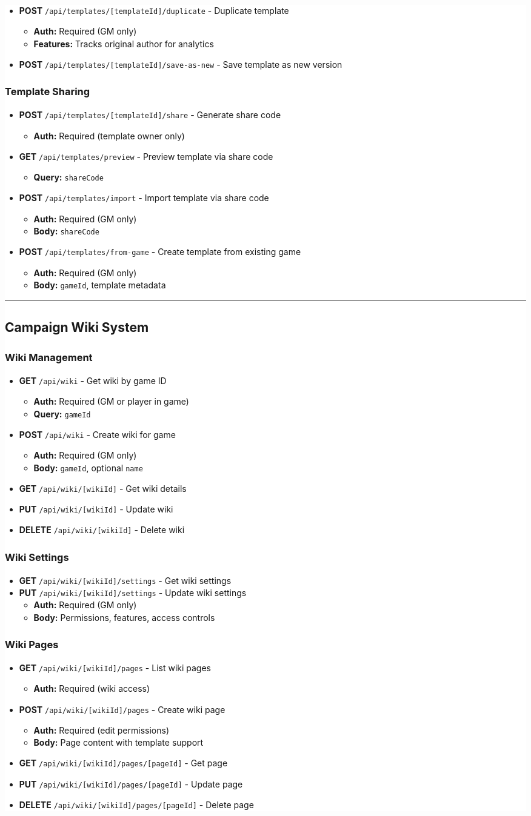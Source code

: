 - **POST** `/api/templates/[templateId]/duplicate` - Duplicate template
  - **Auth:** Required (GM only)
  - **Features:** Tracks original author for analytics

- **POST** `/api/templates/[templateId]/save-as-new` - Save template as new version

### Template Sharing
- **POST** `/api/templates/[templateId]/share` - Generate share code
  - **Auth:** Required (template owner only)

- **GET** `/api/templates/preview` - Preview template via share code
  - **Query:** `shareCode`

- **POST** `/api/templates/import` - Import template via share code
  - **Auth:** Required (GM only)
  - **Body:** `shareCode`

- **POST** `/api/templates/from-game` - Create template from existing game
  - **Auth:** Required (GM only)
  - **Body:** `gameId`, template metadata

---

## Campaign Wiki System

### Wiki Management
- **GET** `/api/wiki` - Get wiki by game ID
  - **Auth:** Required (GM or player in game)
  - **Query:** `gameId`

- **POST** `/api/wiki` - Create wiki for game
  - **Auth:** Required (GM only)
  - **Body:** `gameId`, optional `name`

- **GET** `/api/wiki/[wikiId]` - Get wiki details
- **PUT** `/api/wiki/[wikiId]` - Update wiki
- **DELETE** `/api/wiki/[wikiId]` - Delete wiki

### Wiki Settings
- **GET** `/api/wiki/[wikiId]/settings` - Get wiki settings
- **PUT** `/api/wiki/[wikiId]/settings` - Update wiki settings
  - **Auth:** Required (GM only)
  - **Body:** Permissions, features, access controls

### Wiki Pages
- **GET** `/api/wiki/[wikiId]/pages` - List wiki pages
  - **Auth:** Required (wiki access)

- **POST** `/api/wiki/[wikiId]/pages` - Create wiki page
  - **Auth:** Required (edit permissions)
  - **Body:** Page content with template support

- **GET** `/api/wiki/[wikiId]/pages/[pageId]` - Get page
- **PUT** `/api/wiki/[wikiId]/pages/[pageId]` - Update page
- **DELETE** `/api/wiki/[wikiId]/pages/[pageId]` - Delete page
